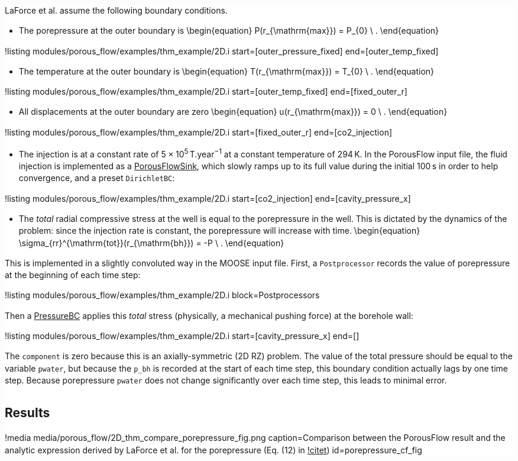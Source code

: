 LaForce et al. assume the following boundary conditions.

- The porepressure at the outer boundary is
  \begin{equation}
    P(r_{\mathrm{max}}) = P_{0} \ .
  \end{equation}

!listing modules/porous_flow/examples/thm_example/2D.i start=[outer_pressure_fixed] end=[outer_temp_fixed]

- The temperature at the outer boundary is
  \begin{equation}
    T(r_{\mathrm{max}}) = T_{0} \ .
  \end{equation}

!listing modules/porous_flow/examples/thm_example/2D.i start=[outer_temp_fixed] end=[fixed_outer_r]

- All displacements at the outer boundary are zero
  \begin{equation}
    u(r_{\mathrm{max}}) = 0 \ .
  \end{equation}

!listing modules/porous_flow/examples/thm_example/2D.i start=[fixed_outer_r] end=[co2_injection]

- The injection is at a constant rate of $5\times 10^5\,$T.year$^{-1}$ at a constant temperature of 294$\,$K.  In the PorousFlow input file, the fluid injection is implemented as a [PorousFlowSink](boundaries.md), which slowly ramps up to its full value during the initial 100$\,$s in order to help convergence, and a preset `DirichletBC`:

!listing modules/porous_flow/examples/thm_example/2D.i start=[co2_injection] end=[cavity_pressure_x]

- The *total* radial compressive stress at the well is equal to the porepressure in the well.  This is dictated by the dynamics of the problem: since the injection rate is constant, the porepressure will increase with time.
  \begin{equation}
    \sigma_{rr}^{\mathrm{tot}}(r_{\mathrm{bh}}) = -P \ .
  \end{equation}

This is implemented in a slightly convoluted way in the MOOSE input file.  First, a `Postprocessor` records the value of porepressure at the beginning of each time step:

!listing modules/porous_flow/examples/thm_example/2D.i block=Postprocessors

Then a [PressureBC](bcs/Pressure.md) applies this *total* stress (physically, a mechanical pushing force) at the borehole wall:

!listing modules/porous_flow/examples/thm_example/2D.i start=[cavity_pressure_x] end=[]

The `component` is zero because this is an axially-symmetric (2D RZ) problem.  The value of the total pressure should be equal to the variable `pwater`, but because the `p_bh` is recorded at the start of each time step, this boundary condition actually lags by one time step.  Because porepressure `pwater` does not change significantly over each time step, this leads to minimal error.

## Results

!media media/porous_flow/2D_thm_compare_porepressure_fig.png caption=Comparison between the PorousFlow result and the analytic expression derived by LaForce et al. for the porepressure (Eq. (12) in [!citet](laforce2014b)) id=porepressure_cf_fig
